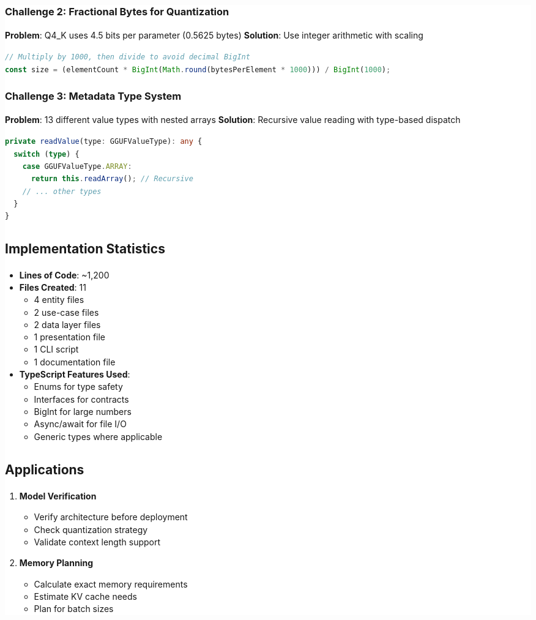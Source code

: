 ### Challenge 2: Fractional Bytes for Quantization

**Problem**: Q4_K uses 4.5 bits per parameter (0.5625 bytes)
**Solution**: Use integer arithmetic with scaling
```typescript
// Multiply by 1000, then divide to avoid decimal BigInt
const size = (elementCount * BigInt(Math.round(bytesPerElement * 1000))) / BigInt(1000);
```

### Challenge 3: Metadata Type System

**Problem**: 13 different value types with nested arrays
**Solution**: Recursive value reading with type-based dispatch
```typescript
private readValue(type: GGUFValueType): any {
  switch (type) {
    case GGUFValueType.ARRAY:
      return this.readArray(); // Recursive
    // ... other types
  }
}
```

## Implementation Statistics

- **Lines of Code**: ~1,200
- **Files Created**: 11
  - 4 entity files
  - 2 use-case files
  - 2 data layer files
  - 1 presentation file
  - 1 CLI script
  - 1 documentation file
- **TypeScript Features Used**:
  - Enums for type safety
  - Interfaces for contracts
  - BigInt for large numbers
  - Async/await for file I/O
  - Generic types where applicable

## Applications

1. **Model Verification**
   - Verify architecture before deployment
   - Check quantization strategy
   - Validate context length support

2. **Memory Planning**
   - Calculate exact memory requirements
   - Estimate KV cache needs
   - Plan for batch sizes
